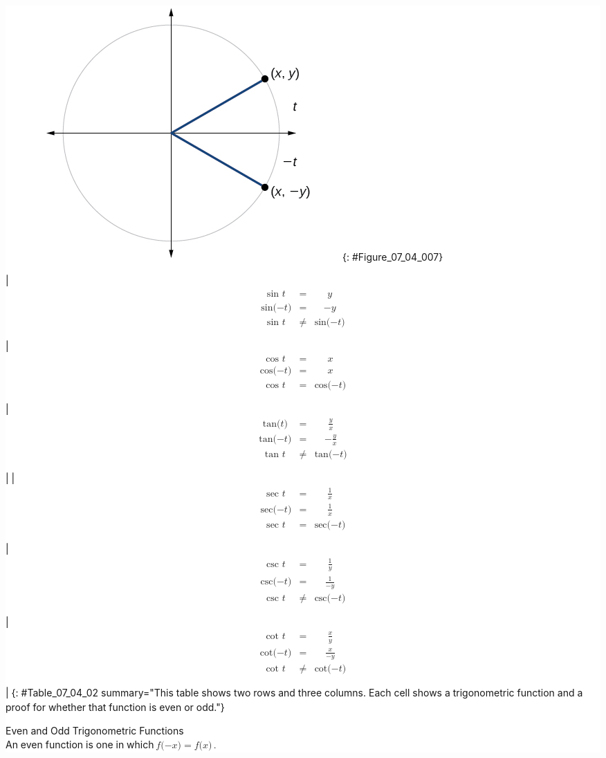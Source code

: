  ![Graph of circle with angle of t and -t inscribed. Point of (x, y) is at intersection of terminal side of angle t and edge of circle. Point of (x, -y) is at intersection of terminal side of angle -t and edge of circle. ](../resources/CNX_Precalc_Figure_05_03_007.jpg){: #Figure_07_04_007}

| <math xmlns="http://www.w3.org/1998/Math/MathML" display="block"> <mrow> <mtable> <mtr> <mtd columnalign="right"> <mrow> <mtext>sin </mtext><mi>t</mi></mrow> </mtd> <mtd> <mo>=</mo> </mtd> <mtd columnalign="left"> <mi>y</mi> </mtd> </mtr> <mtr> <mtd columnalign="right"> <mrow> <mtext>sin</mtext><mo stretchy="false">(</mo><mi>−</mi><mi>t</mi><mo stretchy="false">)</mo></mrow> </mtd> <mtd> <mo>=</mo> </mtd> <mtd columnalign="left"> <mrow> <mi>−</mi><mi>y</mi></mrow> </mtd> </mtr> <mtr> <mtd columnalign="right"> <mrow> <mtext>sin </mtext><mi>t</mi></mrow> </mtd> <mtd> <mo>≠</mo> </mtd> <mtd> <mrow> <mtext>sin</mtext><mo stretchy="false">(</mo><mi>−</mi><mi>t</mi><mo stretchy="false">)</mo></mrow> </mtd> </mtr> </mtable></mrow> </math>

 | <math xmlns="http://www.w3.org/1998/Math/MathML" display="block"> <mrow> <mtable> <mtr> <mtd columnalign="right"> <mrow> <mtext>cos </mtext><mi>t</mi></mrow> </mtd> <mtd> <mo>=</mo> </mtd> <mtd columnalign="left"> <mi>x</mi> </mtd> </mtr> <mtr> <mtd columnalign="right"> <mrow> <mtext>cos</mtext><mo stretchy="false">(</mo><mi>−</mi><mi>t</mi><mo stretchy="false">)</mo></mrow> </mtd> <mtd> <mo>=</mo> </mtd> <mtd columnalign="left"> <mi>x</mi> </mtd> </mtr> <mtr> <mtd columnalign="right"> <mrow> <mtext>cos </mtext><mi>t</mi></mrow> </mtd> <mtd> <mo>=</mo> </mtd> <mtd columnalign="left"> <mrow> <mtext>cos</mtext><mo stretchy="false">(</mo><mi>−</mi><mi>t</mi><mo stretchy="false">)</mo></mrow> </mtd> </mtr> </mtable></mrow> </math>

 | <math xmlns="http://www.w3.org/1998/Math/MathML" display="block"> <mrow> <mtable> <mtr> <mtd columnalign="right"> <mrow> <mtext>tan</mtext><mo stretchy="false">(</mo><mi>t</mi><mo stretchy="false">)</mo></mrow> </mtd> <mtd> <mo>=</mo> </mtd> <mtd columnalign="left"> <mrow> <mfrac> <mi>y</mi> <mi>x</mi> </mfrac> </mrow> </mtd> </mtr> <mtr> <mtd columnalign="right"> <mrow> <mtext>tan</mtext><mo stretchy="false">(</mo><mi>−</mi><mi>t</mi><mo stretchy="false">)</mo></mrow> </mtd> <mtd> <mo>=</mo> </mtd> <mtd columnalign="left"> <mrow> <mo>−</mo><mfrac> <mi>y</mi> <mi>x</mi> </mfrac> </mrow> </mtd> </mtr> <mtr> <mtd columnalign="right"> <mrow> <mtext>tan </mtext><mi>t</mi></mrow> </mtd> <mtd> <mo>≠</mo> </mtd> <mtd columnalign="left"> <mrow> <mtext>tan</mtext><mo stretchy="false">(</mo><mi>−</mi><mi>t</mi><mo stretchy="false">)</mo></mrow> </mtd> </mtr> </mtable></mrow> </math>

 |
| <math xmlns="http://www.w3.org/1998/Math/MathML" display="block"> <mrow> <mtable> <mtr> <mtd columnalign="right"> <mrow> <mtext>sec </mtext><mi>t</mi></mrow> </mtd> <mtd> <mo>=</mo> </mtd> <mtd columnalign="left"> <mrow> <mfrac> <mn>1</mn> <mi>x</mi> </mfrac> </mrow> </mtd> </mtr> <mtr> <mtd columnalign="right"> <mrow> <mtext>sec</mtext><mo stretchy="false">(</mo><mi>−</mi><mi>t</mi><mo stretchy="false">)</mo></mrow> </mtd> <mtd> <mo>=</mo> </mtd> <mtd columnalign="left"> <mrow> <mfrac> <mn>1</mn> <mi>x</mi> </mfrac> </mrow> </mtd> </mtr> <mtr> <mtd columnalign="right"> <mrow> <mtext>sec </mtext><mi>t</mi></mrow> </mtd> <mtd> <mo>=</mo> </mtd> <mtd columnalign="left"> <mrow> <mtext>sec</mtext><mo stretchy="false">(</mo><mi>−</mi><mi>t</mi><mo stretchy="false">)</mo></mrow> </mtd> </mtr> </mtable></mrow> </math>

 | <math xmlns="http://www.w3.org/1998/Math/MathML" display="block"> <mrow> <mtable> <mtr> <mtd columnalign="right"> <mrow> <mtext>csc </mtext><mi>t</mi></mrow> </mtd> <mtd> <mo>=</mo> </mtd> <mtd columnalign="left"> <mrow> <mfrac> <mn>1</mn> <mi>y</mi> </mfrac> </mrow> </mtd> </mtr> <mtr> <mtd columnalign="right"> <mrow> <mtext>csc</mtext><mo stretchy="false">(</mo><mi>−</mi><mi>t</mi><mo stretchy="false">)</mo></mrow> </mtd> <mtd> <mo>=</mo> </mtd> <mtd columnalign="left"> <mrow> <mfrac> <mn>1</mn> <mrow> <mi>−</mi><mi>y</mi></mrow> </mfrac> </mrow> </mtd> </mtr> <mtr> <mtd columnalign="right"> <mrow> <mtext>csc </mtext><mi>t</mi></mrow> </mtd> <mtd> <mo>≠</mo> </mtd> <mtd columnalign="left"> <mrow> <mtext>csc</mtext><mo stretchy="false">(</mo><mi>−</mi><mi>t</mi><mo stretchy="false">)</mo></mrow> </mtd> </mtr> </mtable></mrow> </math>

 | <math xmlns="http://www.w3.org/1998/Math/MathML" display="block"> <mrow> <mtable> <mtr> <mtd columnalign="right"> <mrow> <mtext>cot </mtext><mi>t</mi></mrow> </mtd> <mtd> <mo>=</mo> </mtd> <mtd columnalign="left"> <mrow> <mfrac> <mi>x</mi> <mi>y</mi> </mfrac> </mrow> </mtd> </mtr> <mtr> <mtd columnalign="right"> <mrow> <mtext>cot</mtext><mo stretchy="false">(</mo><mi>−</mi><mi>t</mi><mo stretchy="false">)</mo></mrow> </mtd> <mtd> <mo>=</mo> </mtd> <mtd columnalign="left"> <mrow> <mfrac> <mi>x</mi> <mrow> <mo>−</mo><mi>y</mi></mrow> </mfrac> </mrow> </mtd> </mtr> <mtr> <mtd columnalign="right"> <mrow> <mtext>cot </mtext><mi>t</mi></mrow> </mtd> <mtd> <mo>≠</mo> </mtd> <mtd columnalign="left"> <mrow> <mtext>cot</mtext><mo stretchy="false">(</mo><mi>−</mi><mi>t</mi><mo stretchy="false">)</mo></mrow> </mtd> </mtr> </mtable></mrow> </math>

 |
{: #Table_07_04_02 summary="This table shows two rows and three columns. Each cell shows a trigonometric function and a proof for whether that function is even or odd."}

<div data-type="note" data-has-label="true" data-label="A General Note" markdown="1">
<div data-type="title">
Even and Odd Trigonometric Functions
</div>
An even function is one in which<math xmlns="http://www.w3.org/1998/Math/MathML"> <mrow> <mtext> </mtext><mi>f</mi><mo stretchy="false">(</mo><mi>−</mi><mi>x</mi><mo stretchy="false">)</mo><mo>=</mo><mi>f</mi><mo stretchy="false">(</mo><mi>x</mi><mo stretchy="false">)</mo><mo>.</mo> </mrow> </math>
